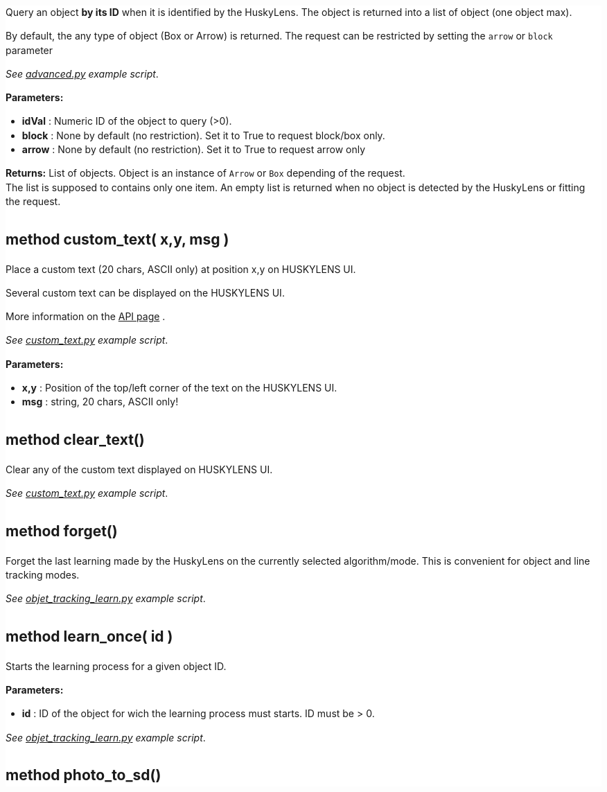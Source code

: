 Query an object **by its ID** when it is identified by the HuskyLens. The object is returned into a list of object (one object max).

By default, the any type of object (Box or Arrow) is returned. The request can be restricted by setting the `arrow` or `block` parameter

_See [advanced.py](examples/advanced.py) example script_.

**Parameters:**
* **idVal** : Numeric ID of the object to query (>0).
* **block** : None by default (no restriction). Set it to True to request block/box only.
* **arrow** : None by default (no restriction). Set it to True to request  arrow only

**Returns:**
List of objects. Object is an instance of `Arrow` or `Box` depending of the request.<br />
The list is supposed to contains only one item. An empty list is returned when no object is detected by the HuskyLens or fitting the request.

## method custom_text( x,y, msg )

Place a custom text (20 chars, ASCII only) at position x,y on HUSKYLENS UI.

Several custom text can be displayed on the HUSKYLENS UI.

More information on the [API page](https://github.com/HuskyLens/HUSKYLENSArduino/blob/master/HUSKYLENS%20Protocol.md#command_request_custom_text-0x34) .

_See [custom_text.py](examples/custom_text.py) example script_.

**Parameters:**
* **x,y** : Position of the top/left corner of the text on the HUSKYLENS UI.
* **msg** : string, 20 chars, ASCII only!

## method clear_text()

Clear any of the custom text displayed on HUSKYLENS UI.

_See [custom_text.py](examples/custom_text.py) example script_.

## method forget()

Forget the last learning made by the HuskyLens on the currently selected algorithm/mode. This is convenient for object and line tracking modes.

_See [objet_tracking_learn.py](examples/objet_tracking_learn.py) example script_.

## method learn_once( id )

Starts the learning process for a given object ID.

**Parameters:**
* **id** : ID of the object for wich the learning process must starts. ID must be > 0.

_See [objet_tracking_learn.py](examples/objet_tracking_learn.py) example script_.

## method photo_to_sd()
